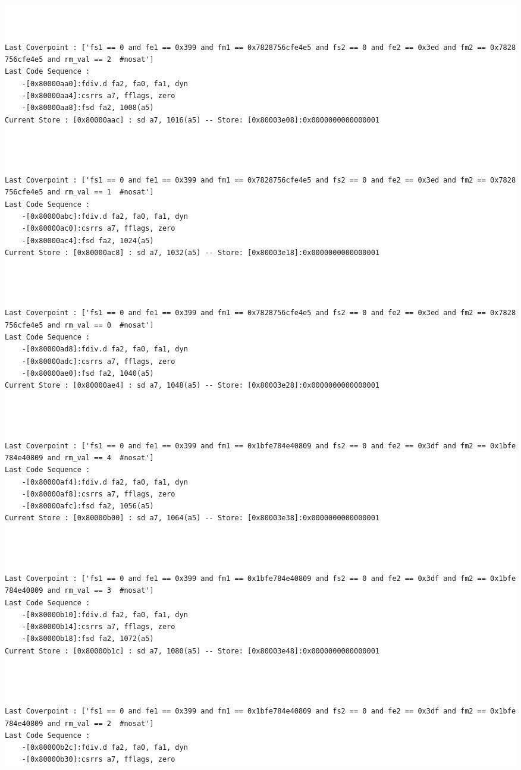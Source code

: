 ```



Last Coverpoint : ['fs1 == 0 and fe1 == 0x399 and fm1 == 0x7828756cfe4e5 and fs2 == 0 and fe2 == 0x3ed and fm2 == 0x7828756cfe4e5 and rm_val == 2  #nosat']
Last Code Sequence : 
	-[0x80000aa0]:fdiv.d fa2, fa0, fa1, dyn
	-[0x80000aa4]:csrrs a7, fflags, zero
	-[0x80000aa8]:fsd fa2, 1008(a5)
Current Store : [0x80000aac] : sd a7, 1016(a5) -- Store: [0x80003e08]:0x0000000000000001




Last Coverpoint : ['fs1 == 0 and fe1 == 0x399 and fm1 == 0x7828756cfe4e5 and fs2 == 0 and fe2 == 0x3ed and fm2 == 0x7828756cfe4e5 and rm_val == 1  #nosat']
Last Code Sequence : 
	-[0x80000abc]:fdiv.d fa2, fa0, fa1, dyn
	-[0x80000ac0]:csrrs a7, fflags, zero
	-[0x80000ac4]:fsd fa2, 1024(a5)
Current Store : [0x80000ac8] : sd a7, 1032(a5) -- Store: [0x80003e18]:0x0000000000000001




Last Coverpoint : ['fs1 == 0 and fe1 == 0x399 and fm1 == 0x7828756cfe4e5 and fs2 == 0 and fe2 == 0x3ed and fm2 == 0x7828756cfe4e5 and rm_val == 0  #nosat']
Last Code Sequence : 
	-[0x80000ad8]:fdiv.d fa2, fa0, fa1, dyn
	-[0x80000adc]:csrrs a7, fflags, zero
	-[0x80000ae0]:fsd fa2, 1040(a5)
Current Store : [0x80000ae4] : sd a7, 1048(a5) -- Store: [0x80003e28]:0x0000000000000001




Last Coverpoint : ['fs1 == 0 and fe1 == 0x399 and fm1 == 0x1bfe784e40809 and fs2 == 0 and fe2 == 0x3df and fm2 == 0x1bfe784e40809 and rm_val == 4  #nosat']
Last Code Sequence : 
	-[0x80000af4]:fdiv.d fa2, fa0, fa1, dyn
	-[0x80000af8]:csrrs a7, fflags, zero
	-[0x80000afc]:fsd fa2, 1056(a5)
Current Store : [0x80000b00] : sd a7, 1064(a5) -- Store: [0x80003e38]:0x0000000000000001




Last Coverpoint : ['fs1 == 0 and fe1 == 0x399 and fm1 == 0x1bfe784e40809 and fs2 == 0 and fe2 == 0x3df and fm2 == 0x1bfe784e40809 and rm_val == 3  #nosat']
Last Code Sequence : 
	-[0x80000b10]:fdiv.d fa2, fa0, fa1, dyn
	-[0x80000b14]:csrrs a7, fflags, zero
	-[0x80000b18]:fsd fa2, 1072(a5)
Current Store : [0x80000b1c] : sd a7, 1080(a5) -- Store: [0x80003e48]:0x0000000000000001




Last Coverpoint : ['fs1 == 0 and fe1 == 0x399 and fm1 == 0x1bfe784e40809 and fs2 == 0 and fe2 == 0x3df and fm2 == 0x1bfe784e40809 and rm_val == 2  #nosat']
Last Code Sequence : 
	-[0x80000b2c]:fdiv.d fa2, fa0, fa1, dyn
	-[0x80000b30]:csrrs a7, fflags, zero
```
